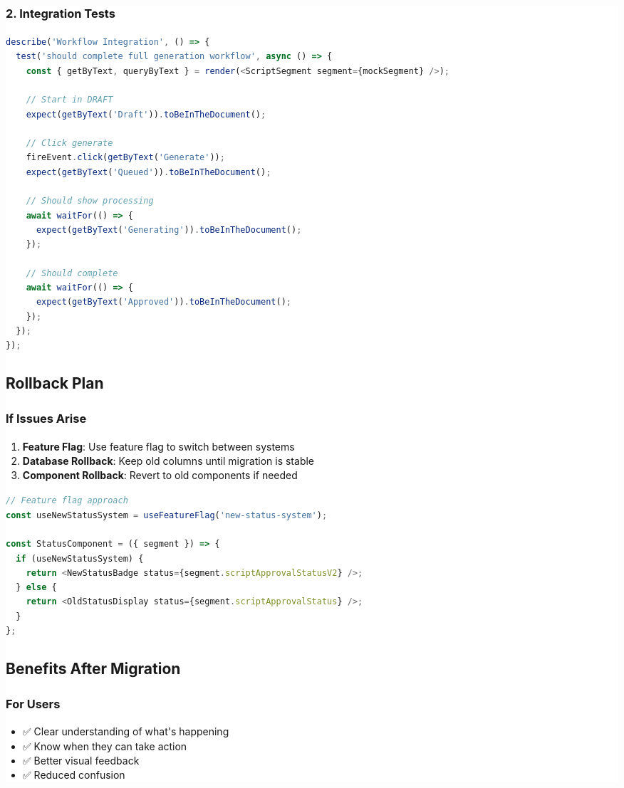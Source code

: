 ### 2. Integration Tests
```typescript
describe('Workflow Integration', () => {
  test('should complete full generation workflow', async () => {
    const { getByText, queryByText } = render(<ScriptSegment segment={mockSegment} />);
    
    // Start in DRAFT
    expect(getByText('Draft')).toBeInTheDocument();
    
    // Click generate
    fireEvent.click(getByText('Generate'));
    expect(getByText('Queued')).toBeInTheDocument();
    
    // Should show processing
    await waitFor(() => {
      expect(getByText('Generating')).toBeInTheDocument();
    });
    
    // Should complete
    await waitFor(() => {
      expect(getByText('Approved')).toBeInTheDocument();
    });
  });
});
```

## Rollback Plan

### If Issues Arise
1. **Feature Flag**: Use feature flag to switch between systems
2. **Database Rollback**: Keep old columns until migration is stable
3. **Component Rollback**: Revert to old components if needed

```typescript
// Feature flag approach
const useNewStatusSystem = useFeatureFlag('new-status-system');

const StatusComponent = ({ segment }) => {
  if (useNewStatusSystem) {
    return <NewStatusBadge status={segment.scriptApprovalStatusV2} />;
  } else {
    return <OldStatusDisplay status={segment.scriptApprovalStatus} />;
  }
};
```

## Benefits After Migration

### For Users
- ✅ Clear understanding of what's happening
- ✅ Know when they can take action
- ✅ Better visual feedback
- ✅ Reduced confusion
